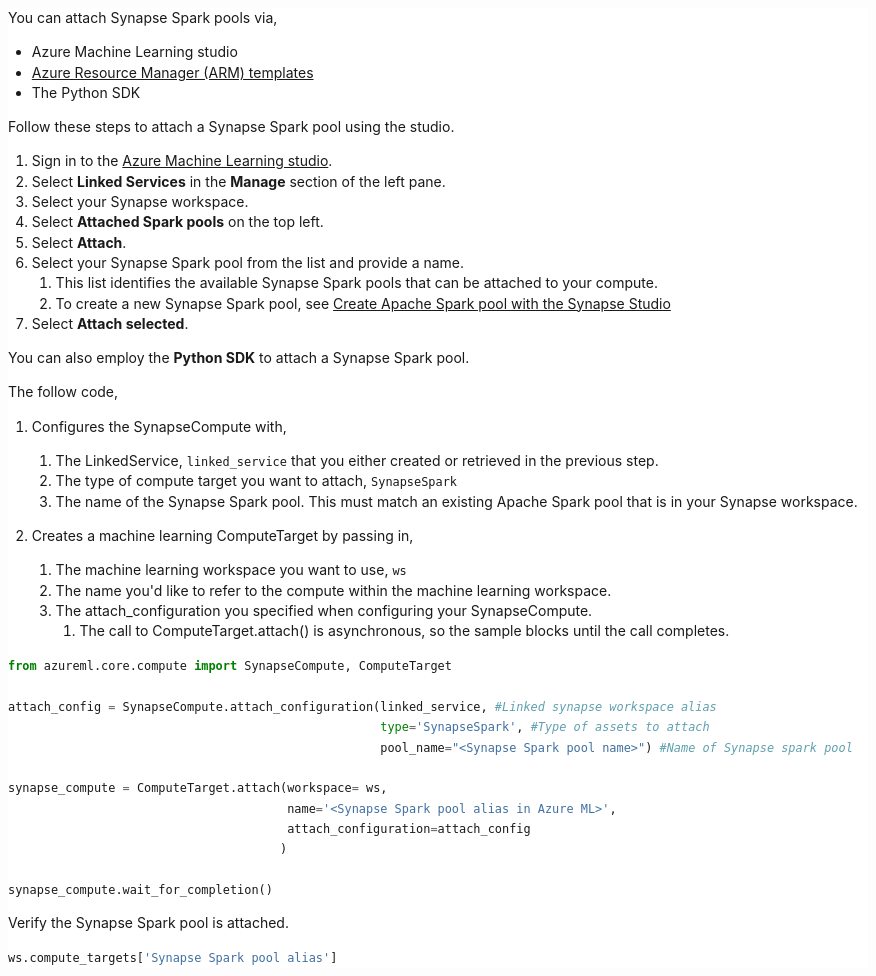 You can attach Synapse Spark pools via,
* Azure Machine Learning studio
* [Azure Resource Manager (ARM) templates](https://github.com/Azure/azure-quickstart-templates/blob/master/101-machine-learning-linkedservice-create/azuredeploy.json)
* The Python SDK 

Follow these steps to attach a Synapse Spark pool using the studio. 

1. Sign in to the [Azure Machine Learning studio](https://ml.azure.com/).
1. Select **Linked Services** in the **Manage** section of the left pane.
1. Select your Synapse workspace.
1. Select **Attached Spark pools** on the top left. 
1. Select **Attach**. 
1. Select your Synapse Spark pool from the list and provide a name.  
    1. This list identifies the available Synapse Spark pools that can be attached to your compute. 
    1. To create a new Synapse Spark pool, see [Create Apache Spark pool with the Synapse Studio](../synapse-analytics/quickstart-create-apache-spark-pool-portal.md)
1. Select **Attach selected**. 


You can also employ the **Python SDK** to attach a Synapse Spark pool. 

The follow code, 
1. Configures the SynapseCompute with,

   1. The  LinkedService, `linked_service` that you either created or retrieved in the previous step. 
   1. The type of compute target you want to attach, `SynapseSpark`
   1. The name of the Synapse Spark pool. This must match an existing Apache Spark pool that is in your Synapse workspace.
   
1. Creates a machine learning ComputeTarget by passing in, 
   1. The machine learning workspace you want to use, `ws`
   1. The name you'd like to refer to the compute within the machine learning workspace. 
   1. The attach_configuration you specified  when configuring your SynapseCompute.
       1. The call to ComputeTarget.attach() is asynchronous, so the sample blocks until the call completes.

```python
from azureml.core.compute import SynapseCompute, ComputeTarget

attach_config = SynapseCompute.attach_configuration(linked_service, #Linked synapse workspace alias
                                                    type='SynapseSpark', #Type of assets to attach
                                                    pool_name="<Synapse Spark pool name>") #Name of Synapse spark pool 

synapse_compute = ComputeTarget.attach(workspace= ws,                
                                       name='<Synapse Spark pool alias in Azure ML>', 
                                       attach_configuration=attach_config
                                      )

synapse_compute.wait_for_completion()
```

Verify the Synapse Spark pool is attached.

```python
ws.compute_targets['Synapse Spark pool alias']
```
